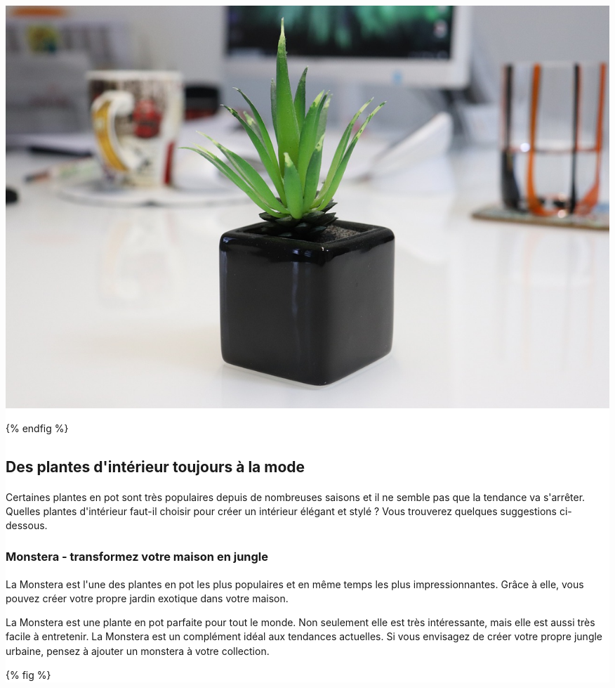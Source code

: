 ![House plants – aloe vera](/uploads/kwiaty-doniczkowe-aloes.jpg "House plants – aloe vera")

{% endfig %}

## Des plantes d'intérieur toujours à la mode

Certaines plantes en pot sont très populaires depuis de nombreuses saisons et il ne semble pas que la tendance va s'arrêter. Quelles plantes d'intérieur faut-il choisir pour créer un intérieur élégant et stylé ? Vous trouverez quelques suggestions ci-dessous.

### Monstera - transformez votre maison en jungle

La Monstera est l'une des plantes en pot les plus populaires et en même temps les plus impressionnantes. Grâce à elle, vous pouvez créer votre propre jardin exotique dans votre maison.

La Monstera est une plante en pot parfaite pour tout le monde. Non seulement elle est très intéressante, mais elle est aussi très facile à entretenir. La Monstera est un complément idéal aux tendances actuelles. Si vous envisagez de créer votre propre jungle urbaine, pensez à ajouter un monstera à votre collection.

{% fig %}